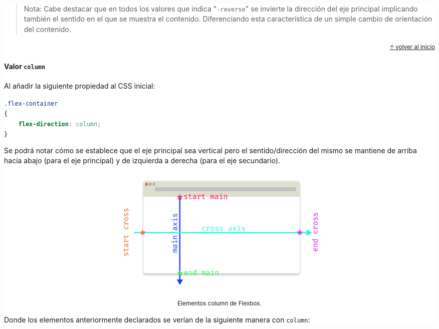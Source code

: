</div>

>Nota: Cabe destacar que en todos los valores que indica "`-reverse`" se invierte la dirección del eje principal implicando también el sentido en el que se muestra el contenido. Diferenciando esta característica de un simple cambio de orientación del contenido.

<div align="right">
    <small>
        <a href="#tabla-de-contenido">
            🡡 volver al inicio
        </a>
    </small>
</div>


#### Valor `column`
Al añadir la siguiente propiedad al CSS inicial:
```css
.flex-container
{
    flex-direction: column;
}
```

Se podrá notar cómo se establece que el eje principal sea vertical pero el sentido/dirección del mismo se mantiene de arriba hacia abajo (para el eje principal) y de izquierda a derecha (para el eje secundario).

<div align="center">
    <img src="img/flex-column.png" alt="Elementos column de Flexbox" width="400px" />
    <small><p>Elementos column de Flexbox.</p></small>
</div>

Donde los elementos anteriormente declarados se verían de la siguiente manera con `column`:

<div align="center">